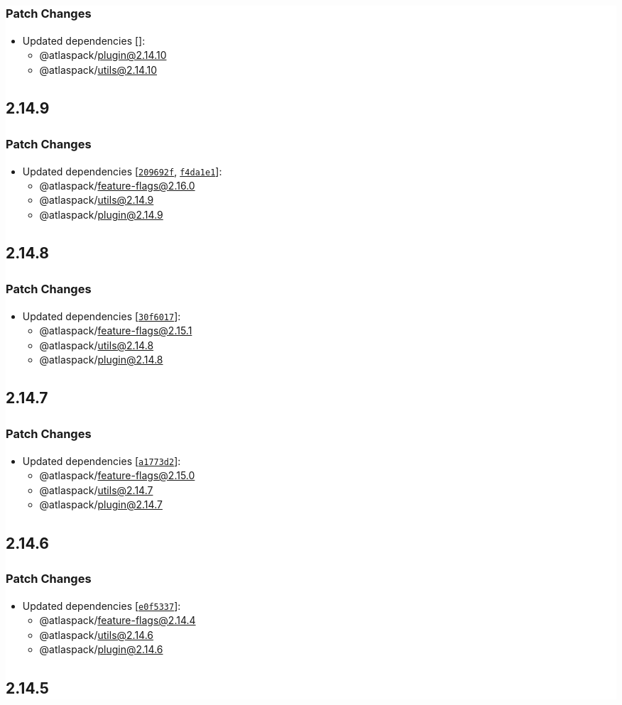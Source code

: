 ### Patch Changes

- Updated dependencies []:
  - @atlaspack/plugin@2.14.10
  - @atlaspack/utils@2.14.10

## 2.14.9

### Patch Changes

- Updated dependencies [[`209692f`](https://github.com/atlassian-labs/atlaspack/commit/209692ffb11eae103a0d65c5e1118a5aa1625818), [`f4da1e1`](https://github.com/atlassian-labs/atlaspack/commit/f4da1e120e73eeb5e8b8927f05e88f04d6148c7b)]:
  - @atlaspack/feature-flags@2.16.0
  - @atlaspack/utils@2.14.9
  - @atlaspack/plugin@2.14.9

## 2.14.8

### Patch Changes

- Updated dependencies [[`30f6017`](https://github.com/atlassian-labs/atlaspack/commit/30f60175ba4d272c5fc193973c63bc298584775b)]:
  - @atlaspack/feature-flags@2.15.1
  - @atlaspack/utils@2.14.8
  - @atlaspack/plugin@2.14.8

## 2.14.7

### Patch Changes

- Updated dependencies [[`a1773d2`](https://github.com/atlassian-labs/atlaspack/commit/a1773d2a62d0ef7805ac7524621dcabcc1afe929)]:
  - @atlaspack/feature-flags@2.15.0
  - @atlaspack/utils@2.14.7
  - @atlaspack/plugin@2.14.7

## 2.14.6

### Patch Changes

- Updated dependencies [[`e0f5337`](https://github.com/atlassian-labs/atlaspack/commit/e0f533757bd1019dbd108a04952c87da15286e09)]:
  - @atlaspack/feature-flags@2.14.4
  - @atlaspack/utils@2.14.6
  - @atlaspack/plugin@2.14.6

## 2.14.5
